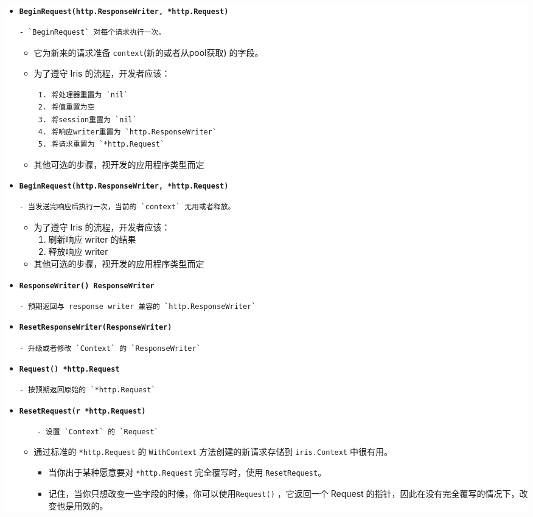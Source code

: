 ```go
```

- **`BeginRequest(http.ResponseWriter, *http.Request)`**

  ```
  - `BeginRequest` 对每个请求执行一次。
  ```

  - 它为新来的请求准备 `context`(新的或者从pool获取) 的字段。

  - 为了遵守 Iris 的流程，开发者应该：

    ```
     1. 将处理器重置为 `nil`
     2. 将值重置为空
     3. 将session重置为 `nil`
     4. 将响应writer重置为 `http.ResponseWriter`
     5. 将请求重置为 `*http.Request`
    ```

  - 其他可选的步骤，视开发的应用程序类型而定

- **`BeginRequest(http.ResponseWriter, *http.Request)`**

  ```
  - 当发送完响应后执行一次，当前的 `context` 无用或者释放。
  ```

  - 为了遵守 Iris 的流程，开发者应该：
    1. 刷新响应 writer 的结果
    2. 释放响应 writer
  - 其他可选的步骤，视开发的应用程序类型而定

- **`ResponseWriter() ResponseWriter`**

  ```
  - 预期返回与 response writer 兼容的 `http.ResponseWriter`
  ```

- **`ResetResponseWriter(ResponseWriter)`**

  ```
  - 升级或者修改 `Context` 的 `ResponseWriter`
  ```

- **`Request() *http.Request`**

  ```
  - 按预期返回原始的 `*http.Request`
  ```

- **`ResetRequest(r *http.Request)`**

  ```
      - 设置 `Context` 的 `Request`
  ```

  - 通过标准的 `*http.Request` 的 `WithContext` 方法创建的新请求存储到 `iris.Context` 中很有用。

    - 当你出于某种愿意要对 `*http.Request` 完全覆写时，使用 `ResetRequest`。

    - 记住，当你只想改变一些字段的时候，你可以使用`Request()` ，它返回一个 Request 的指针，因此在没有完全覆写的情况下，改变也是用效的。
